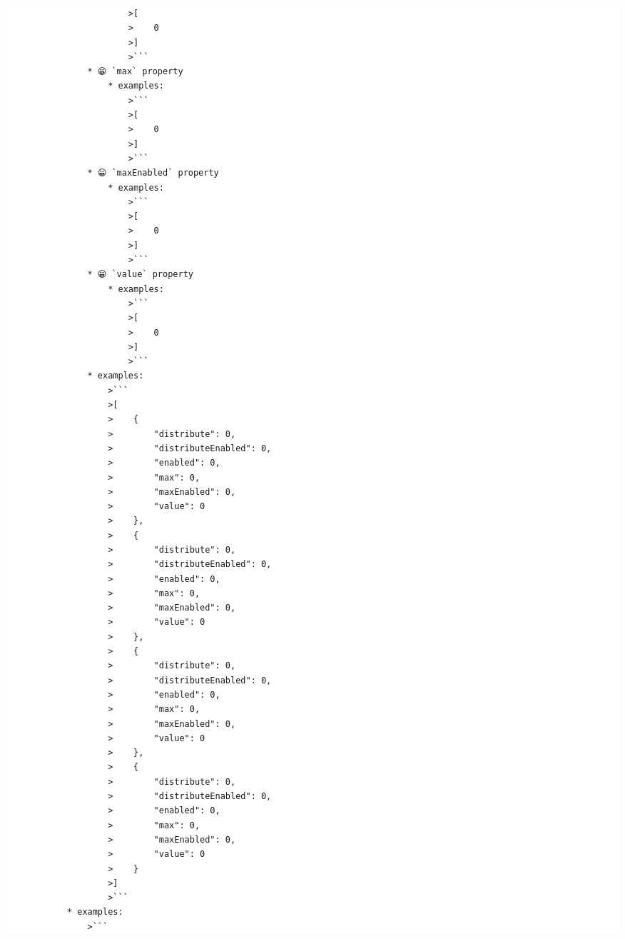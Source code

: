                             >[
                            >    0
                            >]
                            >```
                    * 😁 `max` property
                        * examples:
                            >```
                            >[
                            >    0
                            >]
                            >```
                    * 😁 `maxEnabled` property
                        * examples:
                            >```
                            >[
                            >    0
                            >]
                            >```
                    * 😁 `value` property
                        * examples:
                            >```
                            >[
                            >    0
                            >]
                            >```
                    * examples:
                        >```
                        >[
                        >    {
                        >        "distribute": 0,
                        >        "distributeEnabled": 0,
                        >        "enabled": 0,
                        >        "max": 0,
                        >        "maxEnabled": 0,
                        >        "value": 0
                        >    },
                        >    {
                        >        "distribute": 0,
                        >        "distributeEnabled": 0,
                        >        "enabled": 0,
                        >        "max": 0,
                        >        "maxEnabled": 0,
                        >        "value": 0
                        >    },
                        >    {
                        >        "distribute": 0,
                        >        "distributeEnabled": 0,
                        >        "enabled": 0,
                        >        "max": 0,
                        >        "maxEnabled": 0,
                        >        "value": 0
                        >    },
                        >    {
                        >        "distribute": 0,
                        >        "distributeEnabled": 0,
                        >        "enabled": 0,
                        >        "max": 0,
                        >        "maxEnabled": 0,
                        >        "value": 0
                        >    }
                        >]
                        >```
                * examples:
                    >```